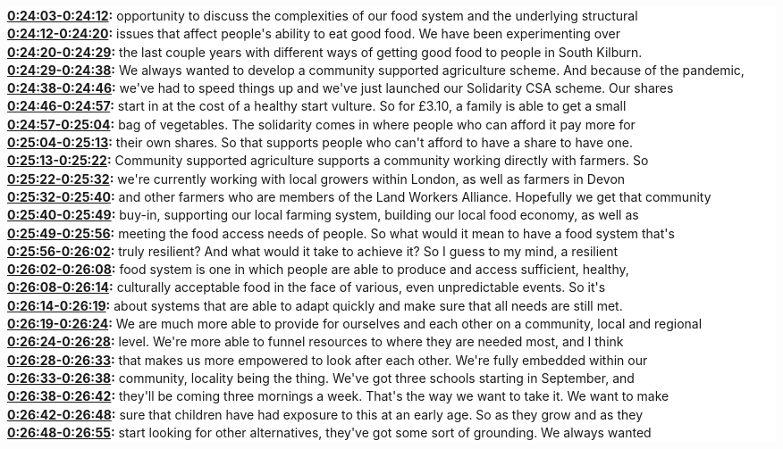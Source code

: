 **[0:24:03-0:24:12](https://soundcloud.com/farmerama-radio/who-feeds-us-episode-3-growing-our-own#t=0:24:03):**  opportunity to discuss the complexities of our food system and the underlying structural  
**[0:24:12-0:24:20](https://soundcloud.com/farmerama-radio/who-feeds-us-episode-3-growing-our-own#t=0:24:12):**  issues that affect people's ability to eat good food. We have been experimenting over  
**[0:24:20-0:24:29](https://soundcloud.com/farmerama-radio/who-feeds-us-episode-3-growing-our-own#t=0:24:20):**  the last couple years with different ways of getting good food to people in South Kilburn.  
**[0:24:29-0:24:38](https://soundcloud.com/farmerama-radio/who-feeds-us-episode-3-growing-our-own#t=0:24:29):**  We always wanted to develop a community supported agriculture scheme. And because of the pandemic,  
**[0:24:38-0:24:46](https://soundcloud.com/farmerama-radio/who-feeds-us-episode-3-growing-our-own#t=0:24:38):**  we've had to speed things up and we've just launched our Solidarity CSA scheme. Our shares  
**[0:24:46-0:24:57](https://soundcloud.com/farmerama-radio/who-feeds-us-episode-3-growing-our-own#t=0:24:46):**  start in at the cost of a healthy start vulture. So for £3.10, a family is able to get a small  
**[0:24:57-0:25:04](https://soundcloud.com/farmerama-radio/who-feeds-us-episode-3-growing-our-own#t=0:24:57):**  bag of vegetables. The solidarity comes in where people who can afford it pay more for  
**[0:25:04-0:25:13](https://soundcloud.com/farmerama-radio/who-feeds-us-episode-3-growing-our-own#t=0:25:04):**  their own shares. So that supports people who can't afford to have a share to have one.  
**[0:25:13-0:25:22](https://soundcloud.com/farmerama-radio/who-feeds-us-episode-3-growing-our-own#t=0:25:13):**  Community supported agriculture supports a community working directly with farmers. So  
**[0:25:22-0:25:32](https://soundcloud.com/farmerama-radio/who-feeds-us-episode-3-growing-our-own#t=0:25:22):**  we're currently working with local growers within London, as well as farmers in Devon  
**[0:25:32-0:25:40](https://soundcloud.com/farmerama-radio/who-feeds-us-episode-3-growing-our-own#t=0:25:32):**  and other farmers who are members of the Land Workers Alliance. Hopefully we get that community  
**[0:25:40-0:25:49](https://soundcloud.com/farmerama-radio/who-feeds-us-episode-3-growing-our-own#t=0:25:40):**  buy-in, supporting our local farming system, building our local food economy, as well as  
**[0:25:49-0:25:56](https://soundcloud.com/farmerama-radio/who-feeds-us-episode-3-growing-our-own#t=0:25:49):**  meeting the food access needs of people. So what would it mean to have a food system that's  
**[0:25:56-0:26:02](https://soundcloud.com/farmerama-radio/who-feeds-us-episode-3-growing-our-own#t=0:25:56):**  truly resilient? And what would it take to achieve it? So I guess to my mind, a resilient  
**[0:26:02-0:26:08](https://soundcloud.com/farmerama-radio/who-feeds-us-episode-3-growing-our-own#t=0:26:02):**  food system is one in which people are able to produce and access sufficient, healthy,  
**[0:26:08-0:26:14](https://soundcloud.com/farmerama-radio/who-feeds-us-episode-3-growing-our-own#t=0:26:08):**  culturally acceptable food in the face of various, even unpredictable events. So it's  
**[0:26:14-0:26:19](https://soundcloud.com/farmerama-radio/who-feeds-us-episode-3-growing-our-own#t=0:26:14):**  about systems that are able to adapt quickly and make sure that all needs are still met.  
**[0:26:19-0:26:24](https://soundcloud.com/farmerama-radio/who-feeds-us-episode-3-growing-our-own#t=0:26:19):**  We are much more able to provide for ourselves and each other on a community, local and regional  
**[0:26:24-0:26:28](https://soundcloud.com/farmerama-radio/who-feeds-us-episode-3-growing-our-own#t=0:26:24):**  level. We're more able to funnel resources to where they are needed most, and I think  
**[0:26:28-0:26:33](https://soundcloud.com/farmerama-radio/who-feeds-us-episode-3-growing-our-own#t=0:26:28):**  that makes us more empowered to look after each other. We're fully embedded within our  
**[0:26:33-0:26:38](https://soundcloud.com/farmerama-radio/who-feeds-us-episode-3-growing-our-own#t=0:26:33):**  community, locality being the thing. We've got three schools starting in September, and  
**[0:26:38-0:26:42](https://soundcloud.com/farmerama-radio/who-feeds-us-episode-3-growing-our-own#t=0:26:38):**  they'll be coming three mornings a week. That's the way we want to take it. We want to make  
**[0:26:42-0:26:48](https://soundcloud.com/farmerama-radio/who-feeds-us-episode-3-growing-our-own#t=0:26:42):**  sure that children have had exposure to this at an early age. So as they grow and as they  
**[0:26:48-0:26:55](https://soundcloud.com/farmerama-radio/who-feeds-us-episode-3-growing-our-own#t=0:26:48):**  start looking for other alternatives, they've got some sort of grounding. We always wanted  
